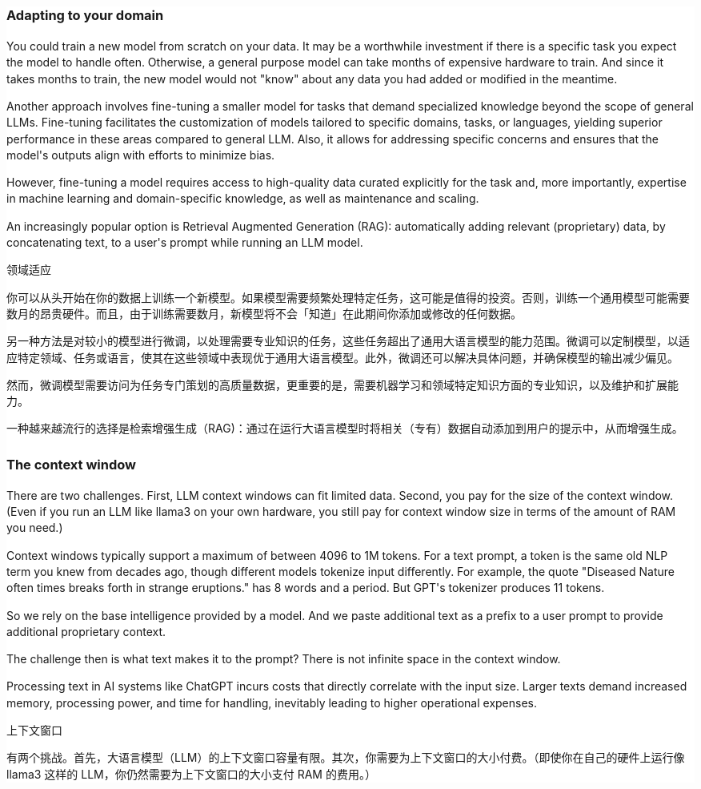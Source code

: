 ### Adapting to your domain

You could train a new model from scratch on your data. It may be a worthwhile investment if there is a specific task you expect the model to handle often. Otherwise, a general purpose model can take months of expensive hardware to train. And since it takes months to train, the new model would not "know" about any data you had added or modified in the meantime.

Another approach involves fine-tuning a smaller model for tasks that demand specialized knowledge beyond the scope of general LLMs. Fine-tuning facilitates the customization of models tailored to specific domains, tasks, or languages, yielding superior performance in these areas compared to general LLM. Also, it allows for addressing specific concerns and ensures that the model's outputs align with efforts to minimize bias.

However, fine-tuning a model requires access to high-quality data curated explicitly for the task and, more importantly, expertise in machine learning and domain-specific knowledge, as well as maintenance and scaling.

An increasingly popular option is Retrieval Augmented Generation (RAG): automatically adding relevant (proprietary) data, by concatenating text, to a user's prompt while running an LLM model.

领域适应

你可以从头开始在你的数据上训练一个新模型。如果模型需要频繁处理特定任务，这可能是值得的投资。否则，训练一个通用模型可能需要数月的昂贵硬件。而且，由于训练需要数月，新模型将不会「知道」在此期间你添加或修改的任何数据。

另一种方法是对较小的模型进行微调，以处理需要专业知识的任务，这些任务超出了通用大语言模型的能力范围。微调可以定制模型，以适应特定领域、任务或语言，使其在这些领域中表现优于通用大语言模型。此外，微调还可以解决具体问题，并确保模型的输出减少偏见。

然而，微调模型需要访问为任务专门策划的高质量数据，更重要的是，需要机器学习和领域特定知识方面的专业知识，以及维护和扩展能力。

一种越来越流行的选择是检索增强生成（RAG)：通过在运行大语言模型时将相关（专有）数据自动添加到用户的提示中，从而增强生成。

### The context window

There are two challenges. First, LLM context windows can fit limited data. Second, you pay for the size of the context window. (Even if you run an LLM like llama3 on your own hardware, you still pay for context window size in terms of the amount of RAM you need.)

Context windows typically support a maximum of between 4096 to 1M tokens. For a text prompt, a token is the same old NLP term you knew from decades ago, though different models tokenize input differently. For example, the quote "Diseased Nature often times breaks forth in strange eruptions." has 8 words and a period. But GPT's tokenizer produces 11 tokens.

So we rely on the base intelligence provided by a model. And we paste additional text as a prefix to a user prompt to provide additional proprietary context.

The challenge then is what text makes it to the prompt? There is not infinite space in the context window.

Processing text in AI systems like ChatGPT incurs costs that directly correlate with the input size. Larger texts demand increased memory, processing power, and time for handling, inevitably leading to higher operational expenses.

上下文窗口

有两个挑战。首先，大语言模型（LLM）的上下文窗口容量有限。其次，你需要为上下文窗口的大小付费。（即使你在自己的硬件上运行像 llama3 这样的 LLM，你仍然需要为上下文窗口的大小支付 RAM 的费用。）
